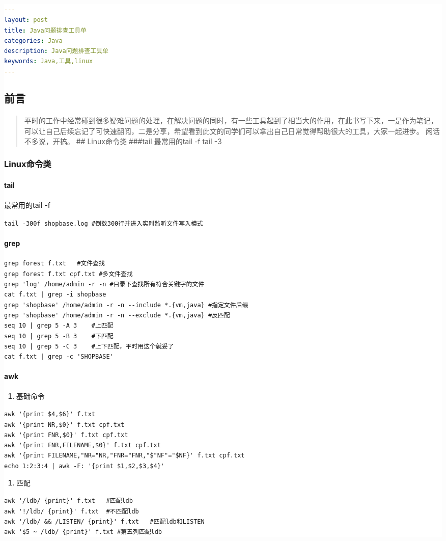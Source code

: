 ```yaml
---
layout: post
title: Java问题排查工具单
categories: Java
description: Java问题排查工具单
keywords: Java,工具,linux
---
```

## 前言
> 平时的工作中经常碰到很多疑难问题的处理，在解决问题的同时，有一些工具起到了相当大的作用，在此书写下来，一是作为笔记，可以让自己后续忘记了可快速翻阅，二是分享，希望看到此文的同学们可以拿出自己日常觉得帮助很大的工具，大家一起进步。 闲话不多说，开搞。 ## Linux命令类 ###tail 最常用的tail -f tail -3

### Linux命令类
#### tail
最常用的tail -f
```shell
tail -300f shopbase.log #倒数300行并进入实时监听文件写入模式
```
#### grep
```shell
grep forest f.txt   #文件查找
grep forest f.txt cpf.txt #多文件查找
grep 'log' /home/admin -r -n #目录下查找所有符合关键字的文件
cat f.txt | grep -i shopbase    
grep 'shopbase' /home/admin -r -n --include *.{vm,java} #指定文件后缀
grep 'shopbase' /home/admin -r -n --exclude *.{vm,java} #反匹配
seq 10 | grep 5 -A 3    #上匹配
seq 10 | grep 5 -B 3    #下匹配
seq 10 | grep 5 -C 3    #上下匹配，平时用这个就妥了
cat f.txt | grep -c 'SHOPBASE'
```
#### awk

1. 基础命令
```shell
awk '{print $4,$6}' f.txt
awk '{print NR,$0}' f.txt cpf.txt   
awk '{print FNR,$0}' f.txt cpf.txt
awk '{print FNR,FILENAME,$0}' f.txt cpf.txt
awk '{print FILENAME,"NR="NR,"FNR="FNR,"$"NF"="$NF}' f.txt cpf.txt
echo 1:2:3:4 | awk -F: '{print $1,$2,$3,$4}'
```

1. 匹配
```shell
awk '/ldb/ {print}' f.txt   #匹配ldb
awk '!/ldb/ {print}' f.txt  #不匹配ldb
awk '/ldb/ && /LISTEN/ {print}' f.txt   #匹配ldb和LISTEN
awk '$5 ~ /ldb/ {print}' f.txt #第五列匹配ldb
```
